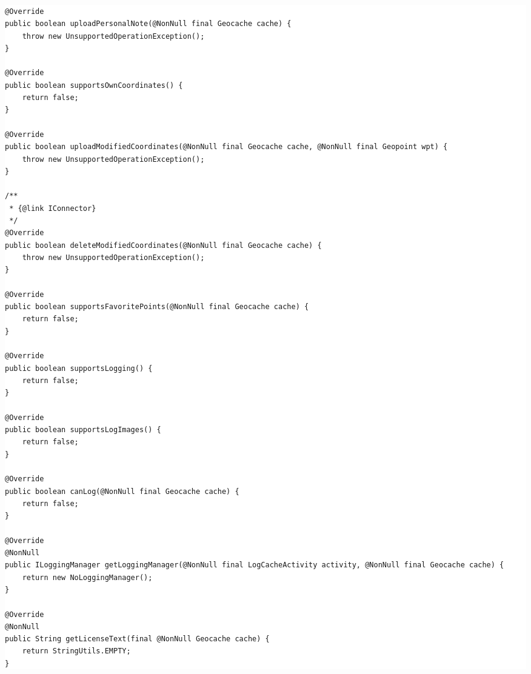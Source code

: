     @Override
    public boolean uploadPersonalNote(@NonNull final Geocache cache) {
        throw new UnsupportedOperationException();
    }

    @Override
    public boolean supportsOwnCoordinates() {
        return false;
    }

    @Override
    public boolean uploadModifiedCoordinates(@NonNull final Geocache cache, @NonNull final Geopoint wpt) {
        throw new UnsupportedOperationException();
    }

    /**
     * {@link IConnector}
     */
    @Override
    public boolean deleteModifiedCoordinates(@NonNull final Geocache cache) {
        throw new UnsupportedOperationException();
    }

    @Override
    public boolean supportsFavoritePoints(@NonNull final Geocache cache) {
        return false;
    }

    @Override
    public boolean supportsLogging() {
        return false;
    }

    @Override
    public boolean supportsLogImages() {
        return false;
    }

    @Override
    public boolean canLog(@NonNull final Geocache cache) {
        return false;
    }

    @Override
    @NonNull
    public ILoggingManager getLoggingManager(@NonNull final LogCacheActivity activity, @NonNull final Geocache cache) {
        return new NoLoggingManager();
    }

    @Override
    @NonNull
    public String getLicenseText(final @NonNull Geocache cache) {
        return StringUtils.EMPTY;
    }
